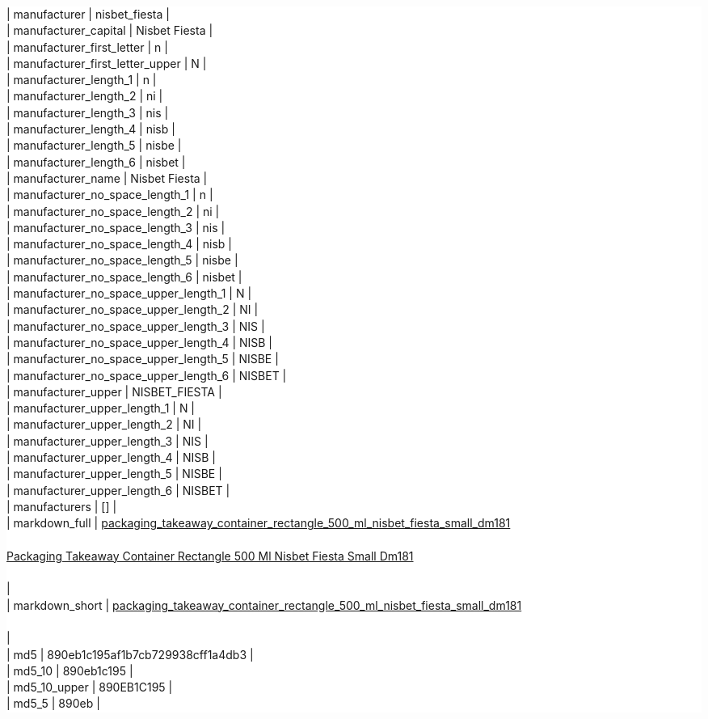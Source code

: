 | manufacturer | nisbet_fiesta |  
| manufacturer_capital | Nisbet Fiesta |  
| manufacturer_first_letter | n |  
| manufacturer_first_letter_upper | N |  
| manufacturer_length_1 | n |  
| manufacturer_length_2 | ni |  
| manufacturer_length_3 | nis |  
| manufacturer_length_4 | nisb |  
| manufacturer_length_5 | nisbe |  
| manufacturer_length_6 | nisbet |  
| manufacturer_name | Nisbet Fiesta |  
| manufacturer_no_space_length_1 | n |  
| manufacturer_no_space_length_2 | ni |  
| manufacturer_no_space_length_3 | nis |  
| manufacturer_no_space_length_4 | nisb |  
| manufacturer_no_space_length_5 | nisbe |  
| manufacturer_no_space_length_6 | nisbet |  
| manufacturer_no_space_upper_length_1 | N |  
| manufacturer_no_space_upper_length_2 | NI |  
| manufacturer_no_space_upper_length_3 | NIS |  
| manufacturer_no_space_upper_length_4 | NISB |  
| manufacturer_no_space_upper_length_5 | NISBE |  
| manufacturer_no_space_upper_length_6 | NISBET |  
| manufacturer_upper | NISBET_FIESTA |  
| manufacturer_upper_length_1 | N |  
| manufacturer_upper_length_2 | NI |  
| manufacturer_upper_length_3 | NIS |  
| manufacturer_upper_length_4 | NISB |  
| manufacturer_upper_length_5 | NISBE |  
| manufacturer_upper_length_6 | NISBET |  
| manufacturers | [] |  
| markdown_full | [packaging_takeaway_container_rectangle_500_ml_nisbet_fiesta_small_dm181](https://github.com/oomlout/oomlout_oomp_current_version_messy/tree/main/parts/packaging_takeaway_container_rectangle_500_ml_nisbet_fiesta_small_dm181)<br>[](https://github.com/oomlout/oomlout_oomp_current_version_messy/tree/main/parts/packaging_takeaway_container_rectangle_500_ml_nisbet_fiesta_small_dm181)<br>[Packaging Takeaway Container Rectangle 500 Ml Nisbet Fiesta Small Dm181](https://github.com/oomlout/oomlout_oomp_current_version_messy/tree/main/parts/packaging_takeaway_container_rectangle_500_ml_nisbet_fiesta_small_dm181)<br><br> |  
| markdown_short | [packaging_takeaway_container_rectangle_500_ml_nisbet_fiesta_small_dm181](https://github.com/oomlout/oomlout_oomp_current_version_messy/tree/main/parts/packaging_takeaway_container_rectangle_500_ml_nisbet_fiesta_small_dm181)<br><br> |  
| md5 | 890eb1c195af1b7cb729938cff1a4db3 |  
| md5_10 | 890eb1c195 |  
| md5_10_upper | 890EB1C195 |  
| md5_5 | 890eb |  